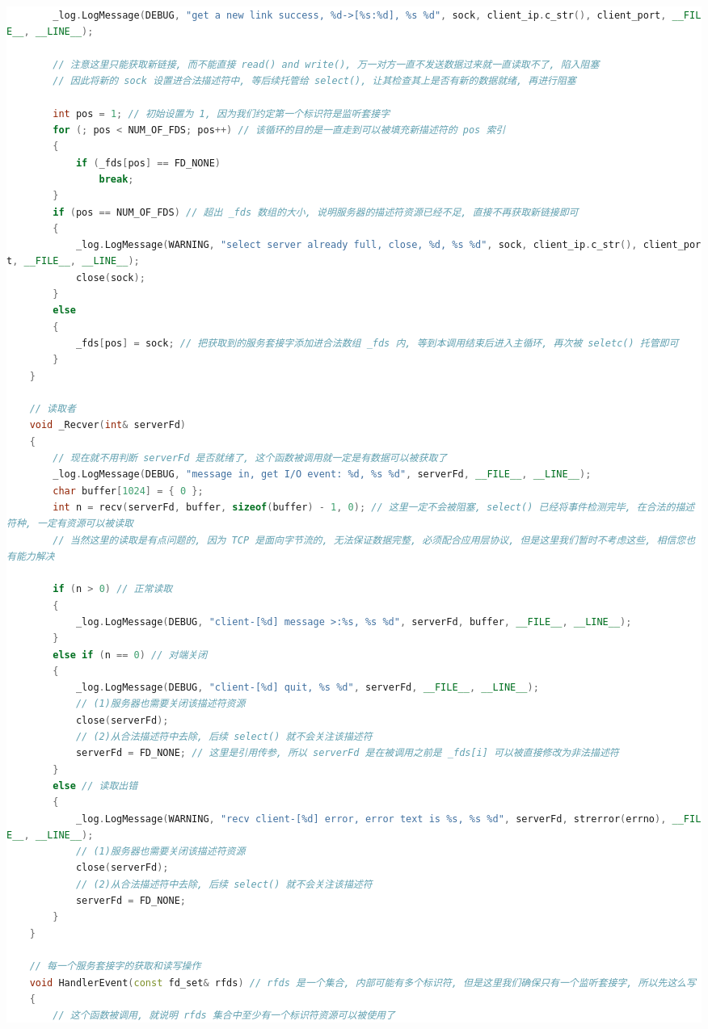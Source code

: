 ```cpp
        _log.LogMessage(DEBUG, "get a new link success, %d->[%s:%d], %s %d", sock, client_ip.c_str(), client_port, __FILE__, __LINE__);

        // 注意这里只能获取新链接, 而不能直接 read() and write(), 万一对方一直不发送数据过来就一直读取不了, 陷入阻塞
        // 因此将新的 sock 设置进合法描述符中, 等后续托管给 select(), 让其检查其上是否有新的数据就绪, 再进行阻塞

        int pos = 1; // 初始设置为 1, 因为我们约定第一个标识符是监听套接字
        for (; pos < NUM_OF_FDS; pos++) // 该循环的目的是一直走到可以被填充新描述符的 pos 索引
        {
            if (_fds[pos] == FD_NONE)
                break;
        }
        if (pos == NUM_OF_FDS) // 超出 _fds 数组的大小, 说明服务器的描述符资源已经不足, 直接不再获取新链接即可
        {
            _log.LogMessage(WARNING, "select server already full, close, %d, %s %d", sock, client_ip.c_str(), client_port, __FILE__, __LINE__);
            close(sock);
        }
        else
        {
            _fds[pos] = sock; // 把获取到的服务套接字添加进合法数组 _fds 内, 等到本调用结束后进入主循环, 再次被 seletc() 托管即可
        }
    }

    // 读取者
    void _Recver(int& serverFd)
    {
        // 现在就不用判断 serverFd 是否就绪了, 这个函数被调用就一定是有数据可以被获取了
        _log.LogMessage(DEBUG, "message in, get I/O event: %d, %s %d", serverFd, __FILE__, __LINE__);
        char buffer[1024] = { 0 };
        int n = recv(serverFd, buffer, sizeof(buffer) - 1, 0); // 这里一定不会被阻塞, select() 已经将事件检测完毕, 在合法的描述符种, 一定有资源可以被读取
        // 当然这里的读取是有点问题的, 因为 TCP 是面向字节流的, 无法保证数据完整, 必须配合应用层协议, 但是这里我们暂时不考虑这些, 相信您也有能力解决

        if (n > 0) // 正常读取
        {
            _log.LogMessage(DEBUG, "client-[%d] message >:%s, %s %d", serverFd, buffer, __FILE__, __LINE__);
        }
        else if (n == 0) // 对端关闭
        {
            _log.LogMessage(DEBUG, "client-[%d] quit, %s %d", serverFd, __FILE__, __LINE__);
            // (1)服务器也需要关闭该描述符资源
            close(serverFd);
            // (2)从合法描述符中去除, 后续 select() 就不会关注该描述符
            serverFd = FD_NONE; // 这里是引用传参, 所以 serverFd 是在被调用之前是 _fds[i] 可以被直接修改为非法描述符
        }
        else // 读取出错
        {
            _log.LogMessage(WARNING, "recv client-[%d] error, error text is %s, %s %d", serverFd, strerror(errno), __FILE__, __LINE__);
            // (1)服务器也需要关闭该描述符资源
            close(serverFd);
            // (2)从合法描述符中去除, 后续 select() 就不会关注该描述符
            serverFd = FD_NONE;
        }
    }
    
    // 每一个服务套接字的获取和读写操作
    void HandlerEvent(const fd_set& rfds) // rfds 是一个集合, 内部可能有多个标识符, 但是这里我们确保只有一个监听套接字, 所以先这么写
    {
        // 这个函数被调用, 就说明 rfds 集合中至少有一个标识符资源可以被使用了
```
